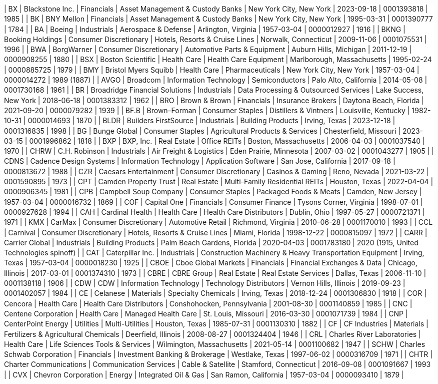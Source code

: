 | BX | Blackstone Inc. | Financials | Asset Management \& Custody Banks | New York City, New York | 2023-09-18 | 0001393818 | 1985 |
| BK | BNY Mellon | Financials | Asset Management \& Custody Banks | New York City, New York | 1995-03-31 | 0001390777 | 1784 |
| BA | Boeing | Industrials | Aerospace \& Defense | Arlington, Virginia | 1957-03-04 | 0000012927 | 1916 |
| BKNG | Booking Holdings | Consumer Discretionary | Hotels, Resorts \& Cruise Lines | Norwalk, Connecticut | 2009-11-06 | 0001075531 | 1996 |
| BWA | BorgWarner | Consumer Discretionary | Automotive Parts \& Equipment | Auburn Hills, Michigan | 2011-12-19 | 0000908255 | 1880 |
| BSX | Boston Scientific | Health Care | Health Care Equipment | Marlborough, Massachusetts | 1995-02-24 | 0000885725 | 1979 |
| BMY | Bristol Myers Squibb | Health Care | Pharmaceuticals | New York City, New York | 1957-03-04 | 0000014272 | 1989 (1887\) |
| AVGO | Broadcom | Information Technology | Semiconductors | Palo Alto, California | 2014-05-08 | 0001730168 | 1961 |
| BR | Broadridge Financial Solutions | Industrials | Data Processing \& Outsourced Services | Lake Success, New York | 2018-06-18 | 0001383312 | 1962 |
| BRO | Brown \& Brown | Financials | Insurance Brokers | Daytona Beach, Florida | 2021-09-20 | 0000079282 | 1939 |
| BF.B | Brown–Forman | Consumer Staples | Distillers \& Vintners | Louisville, Kentucky | 1982-10-31 | 0000014693 | 1870 |
| BLDR | Builders FirstSource | Industrials | Building Products | Irving, Texas | 2023-12-18 | 0001316835 | 1998 |
| BG | Bunge Global | Consumer Staples | Agricultural Products \& Services | Chesterfield, Missouri | 2023-03-15 | 0001996862 | 1818 |
| BXP | BXP, Inc. | Real Estate | Office REITs | Boston, Massachusetts | 2006-04-03 | 0001037540 | 1970 |
| CHRW | C.H. Robinson | Industrials | Air Freight \& Logistics | Eden Prairie, Minnesota | 2007-03-02 | 0001043277 | 1905 |
| CDNS | Cadence Design Systems | Information Technology | Application Software | San Jose, California | 2017-09-18 | 0000813672 | 1988 |
| CZR | Caesars Entertainment | Consumer Discretionary | Casinos \& Gaming | Reno, Nevada | 2021-03-22 | 0001590895 | 1973 |
| CPT | Camden Property Trust | Real Estate | Multi-Family Residential REITs | Houston, Texas | 2022-04-04 | 0000906345 | 1981 |
| CPB | Campbell Soup Company | Consumer Staples | Packaged Foods \& Meats | Camden, New Jersey | 1957-03-04 | 0000016732 | 1869 |
| COF | Capital One | Financials | Consumer Finance | Tysons Corner, Virginia | 1998-07-01 | 0000927628 | 1994 |
| CAH | Cardinal Health | Health Care | Health Care Distributors | Dublin, Ohio | 1997-05-27 | 0000721371 | 1971 |
| KMX | CarMax | Consumer Discretionary | Automotive Retail | Richmond, Virginia | 2010-06-28 | 0001170010 | 1993 |
| CCL | Carnival | Consumer Discretionary | Hotels, Resorts \& Cruise Lines | Miami, Florida | 1998-12-22 | 0000815097 | 1972 |
| CARR | Carrier Global | Industrials | Building Products | Palm Beach Gardens, Florida | 2020-04-03 | 0001783180 | 2020 (1915, United Technologies spinoff) |
| CAT | Caterpillar Inc. | Industrials | Construction Machinery \& Heavy Transportation Equipment | Irving, Texas | 1957-03-04 | 0000018230 | 1925 |
| CBOE | Cboe Global Markets | Financials | Financial Exchanges \& Data | Chicago, Illinois | 2017-03-01 | 0001374310 | 1973 |
| CBRE | CBRE Group | Real Estate | Real Estate Services | Dallas, Texas | 2006-11-10 | 0001138118 | 1906 |
| CDW | CDW | Information Technology | Technology Distributors | Vernon Hills, Illinois | 2019-09-23 | 0001402057 | 1984 |
| CE | Celanese | Materials | Specialty Chemicals | Irving, Texas | 2018-12-24 | 0001306830 | 1918 |
| COR | Cencora | Health Care | Health Care Distributors | Conshohocken, Pennsylvania | 2001-08-30 | 0001140859 | 1985 |
| CNC | Centene Corporation | Health Care | Managed Health Care | St. Louis, Missouri | 2016-03-30 | 0001071739 | 1984 |
| CNP | CenterPoint Energy | Utilities | Multi-Utilities | Houston, Texas | 1985-07-31 | 0001130310 | 1882 |
| CF | CF Industries | Materials | Fertilizers \& Agricultural Chemicals | Deerfield, Illinois | 2008-08-27 | 0001324404 | 1946 |
| CRL | Charles River Laboratories | Health Care | Life Sciences Tools \& Services | Wilmington, Massachusetts | 2021-05-14 | 0001100682 | 1947 |
| SCHW | Charles Schwab Corporation | Financials | Investment Banking \& Brokerage | Westlake, Texas | 1997-06-02 | 0000316709 | 1971 |
| CHTR | Charter Communications | Communication Services | Cable \& Satellite | Stamford, Connecticut | 2016-09-08 | 0001091667 | 1993 |
| CVX | Chevron Corporation | Energy | Integrated Oil \& Gas | San Ramon, California | 1957-03-04 | 0000093410 | 1879 |